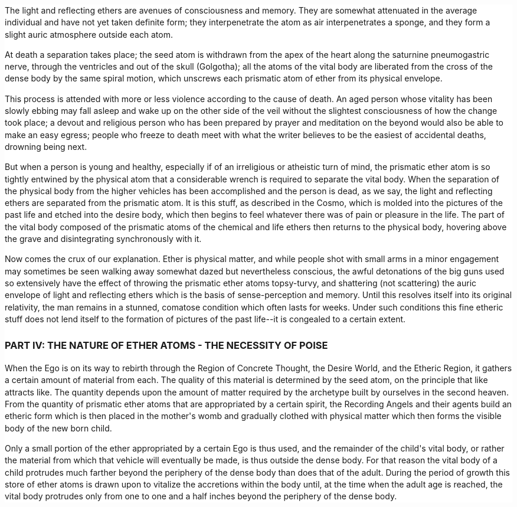 The light and reflecting ethers are avenues of consciousness and memory. They are somewhat attenuated in the average individual and have not yet taken definite form; they interpenetrate the atom as air interpenetrates a sponge, and they form a slight auric atmosphere outside each atom. 

At death a separation takes place; the seed atom is withdrawn from the apex of the heart along the saturnine pneumogastric nerve, through the ventricles and out of the skull (Golgotha); all the atoms of the vital body are liberated from the cross of the dense body by the same spiral motion, which unscrews each prismatic atom of ether from its physical envelope. 

This process is attended with more or less violence according to the cause of death. An aged person whose vitality has been slowly ebbing may fall asleep and wake up on the other side of the veil without the slightest consciousness of how the change took place; a devout and religious person who has been prepared by prayer and meditation on the beyond would also be able to make an easy egress; people who freeze to death meet with what the writer believes to be the easiest of accidental deaths, drowning being next. 

But when a person is young and healthy, especially if of an irreligious or atheistic turn of mind, the prismatic ether atom is so tightly entwined by the physical atom that a considerable wrench is required to separate the vital body. When the separation of the physical body from the higher vehicles has been accomplished and the person is dead, as we say, the light and reflecting ethers are separated from the prismatic atom. It is this stuff, as described in the Cosmo, which is molded into the pictures of the past life and etched into the desire body, which then begins to feel whatever there was of pain or pleasure in the life. The part of the vital body composed of the prismatic atoms of the chemical and life ethers then returns to the physical body, hovering above the grave and disintegrating synchronously with it. 

Now comes the crux of our explanation. Ether is physical matter, and while people shot with small arms in a minor engagement may sometimes be seen walking away somewhat dazed but nevertheless conscious, the awful detonations of the big guns used so extensively have the effect of throwing the prismatic ether atoms topsy-turvy, and shattering (not scattering) the auric envelope of light and reflecting ethers which is the basis of sense-perception and memory. Until this resolves itself into its original relativity, the man remains in a stunned, comatose condition which often lasts for weeks. Under such conditions this fine etheric stuff does not lend itself to the formation of pictures of the past life--it is congealed to a certain extent. 

### <h3 id="the-occult-effect-of-our-emotions-part-4">PART IV: THE NATURE OF ETHER ATOMS - THE NECESSITY OF POISE</h3>

When the Ego is on its way to rebirth through the Region of Concrete Thought, the Desire World, and the Etheric Region, it gathers a certain amount of material from each. The quality of this material is determined by the seed atom, on the principle that like attracts like. The quantity depends upon the amount of matter required by the archetype built by ourselves in the second heaven. From the quantity of prismatic ether atoms that are appropriated by a certain spirit, the Recording Angels and their agents build an etheric form which is then placed in the mother's womb and gradually clothed with physical matter which then forms the visible body of the new born child. 

Only a small portion of the ether appropriated by a certain Ego is thus used, and the remainder of the child's vital body, or rather the material from which that vehicle will eventually be made, is thus outside the dense body. For that reason the vital body of a child protrudes much farther beyond the periphery of the dense body than does that of the adult. During the period of growth this store of ether atoms is drawn upon to vitalize the accretions within the body until, at the time when the adult age is reached, the vital body protrudes only from one to one and a half inches beyond the periphery of the dense body. 
